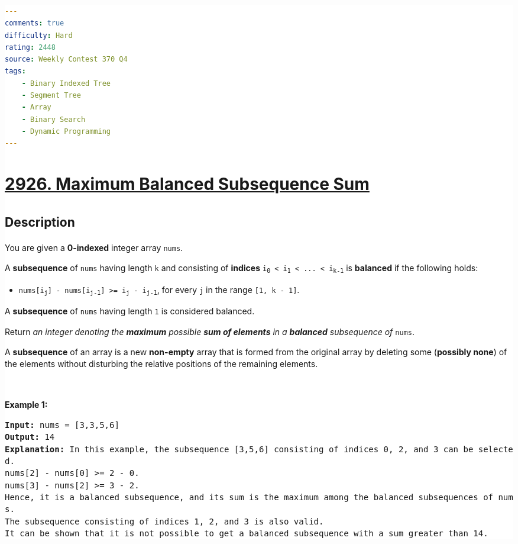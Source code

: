 ```yaml
---
comments: true
difficulty: Hard
rating: 2448
source: Weekly Contest 370 Q4
tags:
    - Binary Indexed Tree
    - Segment Tree
    - Array
    - Binary Search
    - Dynamic Programming
---
```




# [2926. Maximum Balanced Subsequence Sum](https://leetcode.com/problems/maximum-balanced-subsequence-sum)

## Description



<p>You are given a <strong>0-indexed</strong> integer array <code>nums</code>.</p>

<p>A <strong>subsequence</strong> of <code>nums</code> having length <code>k</code> and consisting of <strong>indices</strong> <code>i<sub>0</sub>&nbsp;&lt;&nbsp;i<sub>1</sub> &lt;&nbsp;... &lt; i<sub>k-1</sub></code> is <strong>balanced</strong> if the following holds:</p>

<ul>
	<li><code>nums[i<sub>j</sub>] - nums[i<sub>j-1</sub>] &gt;= i<sub>j</sub> - i<sub>j-1</sub></code>, for every <code>j</code> in the range <code>[1, k - 1]</code>.</li>
</ul>

<p>A <strong>subsequence</strong> of <code>nums</code> having length <code>1</code> is considered balanced.</p>

<p>Return <em>an integer denoting the <strong>maximum</strong> possible <strong>sum of elements</strong> in a <strong>balanced</strong> subsequence of </em><code>nums</code>.</p>

<p>A <strong>subsequence</strong> of an array is a new <strong>non-empty</strong> array that is formed from the original array by deleting some (<strong>possibly none</strong>) of the elements without disturbing the relative positions of the remaining elements.</p>

<p>&nbsp;</p>
<p><strong class="example">Example 1:</strong></p>

<pre>
<strong>Input:</strong> nums = [3,3,5,6]
<strong>Output:</strong> 14
<strong>Explanation:</strong> In this example, the subsequence [3,5,6] consisting of indices 0, 2, and 3 can be selected.
nums[2] - nums[0] &gt;= 2 - 0.
nums[3] - nums[2] &gt;= 3 - 2.
Hence, it is a balanced subsequence, and its sum is the maximum among the balanced subsequences of nums.
The subsequence consisting of indices 1, 2, and 3 is also valid.
It can be shown that it is not possible to get a balanced subsequence with a sum greater than 14.</pre>
